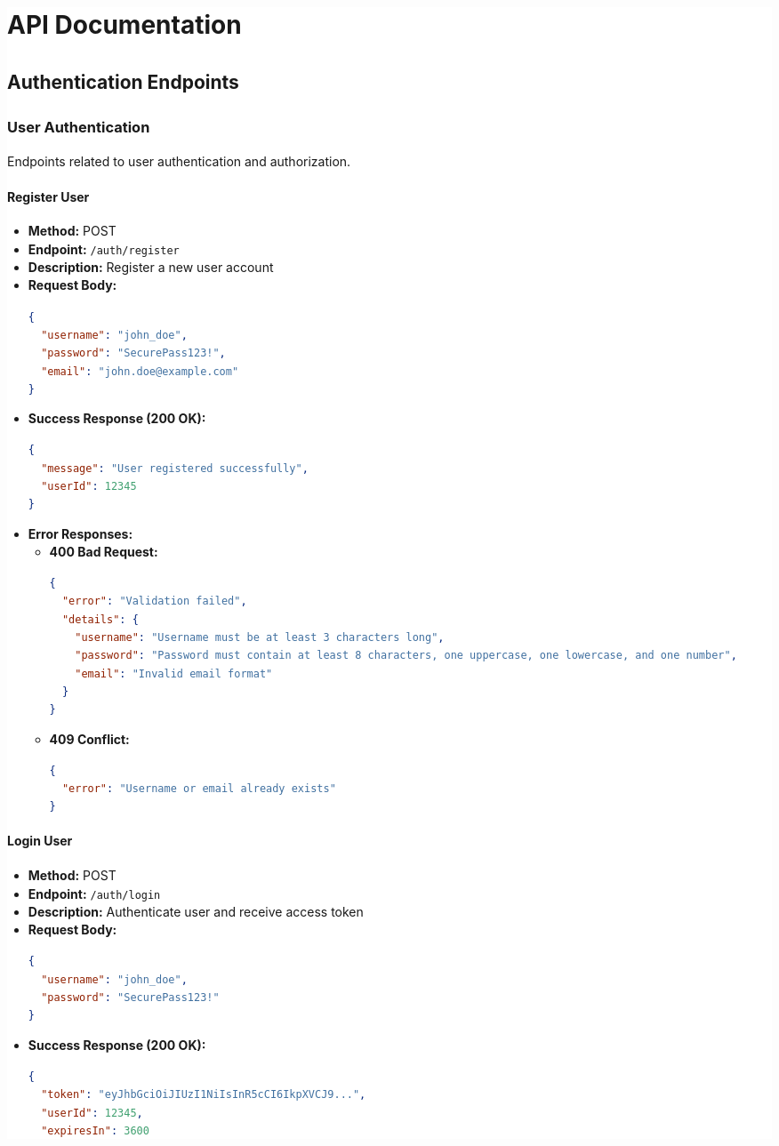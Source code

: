 # API Documentation

## Authentication Endpoints

### User Authentication
Endpoints related to user authentication and authorization.

#### Register User
- **Method:** POST
- **Endpoint:** `/auth/register`
- **Description:** Register a new user account
- **Request Body:**
  ```json
  {
    "username": "john_doe",
    "password": "SecurePass123!",
    "email": "john.doe@example.com"
  }
  ```
- **Success Response (200 OK):**
  ```json
  {
    "message": "User registered successfully",
    "userId": 12345
  }
  ```
- **Error Responses:**
  - **400 Bad Request:**
    ```json
    {
      "error": "Validation failed",
      "details": {
        "username": "Username must be at least 3 characters long",
        "password": "Password must contain at least 8 characters, one uppercase, one lowercase, and one number",
        "email": "Invalid email format"
      }
    }
    ```
  - **409 Conflict:**
    ```json
    {
      "error": "Username or email already exists"
    }
    ```

#### Login User
- **Method:** POST
- **Endpoint:** `/auth/login`
- **Description:** Authenticate user and receive access token
- **Request Body:**
  ```json
  {
    "username": "john_doe",
    "password": "SecurePass123!"
  }
  ```
- **Success Response (200 OK):**
  ```json
  {
    "token": "eyJhbGciOiJIUzI1NiIsInR5cCI6IkpXVCJ9...",
    "userId": 12345,
    "expiresIn": 3600
  ```